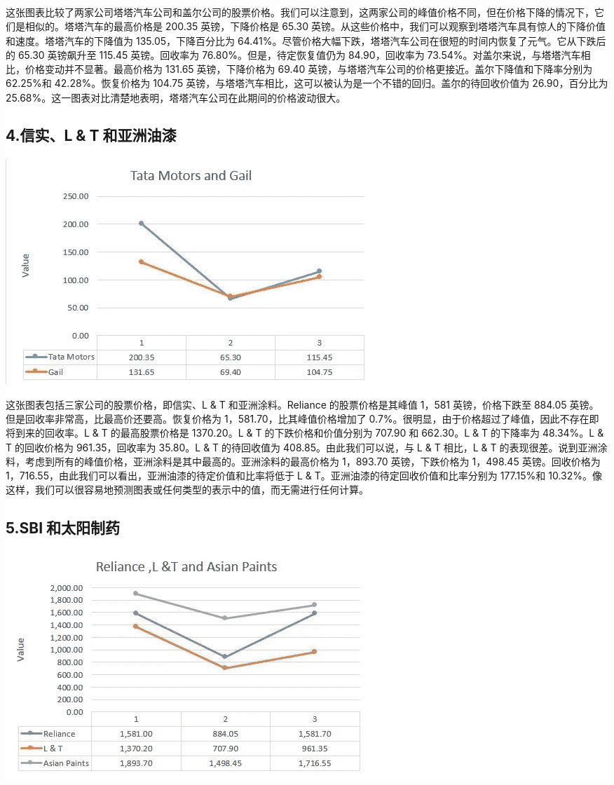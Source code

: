 这张图表比较了两家公司塔塔汽车公司和盖尔公司的股票价格。我们可以注意到，这两家公司的峰值价格不同，但在价格下降的情况下，它们是相似的。塔塔汽车的最高价格是 200.35 英镑，下降价格是 65.30 英镑。从这些价格中，我们可以观察到塔塔汽车具有惊人的下降价值和速度。塔塔汽车的下降值为 135.05，下降百分比为 64.41%。尽管价格大幅下跌，塔塔汽车公司在很短的时间内恢复了元气。它从下跌后的 65.30 英镑飙升至 115.45 英镑。回收率为 76.80%。但是，待定恢复值仍为 84.90，回收率为 73.54%。对盖尔来说，与塔塔汽车相比，价格变动并不显著。最高价格为 131.65 英镑，下降价格为 69.40 英镑，与塔塔汽车公司的价格更接近。盖尔下降值和下降率分别为 62.25%和 42.28%。恢复价格为 104.75 英镑，与塔塔汽车相比，这可以被认为是一个不错的回归。盖尔的待回收价值为 26.90，百分比为 25.68%。这一图表对比清楚地表明，塔塔汽车公司在此期间的价格波动很大。

## 4.信实、L & T 和亚洲油漆

![](img/82ed0b182d74b3bedaca4cc2c57b9ef1.png)

这张图表包括三家公司的股票价格，即信实、L & T 和亚洲涂料。Reliance 的股票价格是其峰值 1，581 英镑，价格下跌至 884.05 英镑。但是回收率非常高，比最高价还要高。恢复价格为 1，581.70，比其峰值价格增加了 0.7%。很明显，由于价格超过了峰值，因此不存在即将到来的回收率。L & T 的最高股票价格是 1370.20。L & T 的下跌价格和价值分别为 707.90 和 662.30。L & T 的下降率为 48.34%。L & T 的回收价格为 961.35，回收率为 35.80。L & T 的待回收值为 408.85。由此我们可以说，与 L & T 相比，L & T 的表现很差。说到亚洲涂料，考虑到所有的峰值价格，亚洲涂料是其中最高的。亚洲涂料的最高价格为 1，893.70 英镑，下跌价格为 1，498.45 英镑。回收价格为 1，716.55，由此我们可以看出，亚洲油漆的待定价值和比率将低于 L & T。亚洲油漆的待定回收价值和比率分别为 177.15%和 10.32%。像这样，我们可以很容易地预测图表或任何类型的表示中的值，而无需进行任何计算。

## 5.SBI 和太阳制药

![](img/f710b7ad58a4e9ccebd343eaa7d7a0d7.png)
